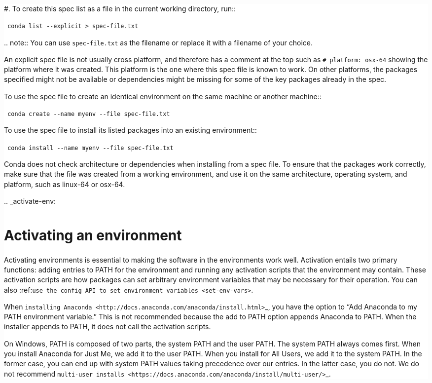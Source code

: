 
#. To create this spec list as a file in the current working
   directory, run::

     conda list --explicit > spec-file.txt

   .. note::
      You can use ``spec-file.txt`` as the filename or replace
      it with a filename of your choice.

   An explicit spec file is not usually cross platform, and
   therefore has a comment at the top such as ``# platform: osx-64``
   showing the platform where it was created. This platform is the
   one where this spec file is known to work. On other platforms,
   the packages specified might not be available or dependencies
   might be missing for some of the key packages already in the
   spec.

   To use the spec file to create an identical environment on the
   same machine or another machine::

     conda create --name myenv --file spec-file.txt

   To use the spec file to install its listed packages into an
   existing environment::

     conda install --name myenv --file spec-file.txt

   Conda does not check architecture or dependencies when installing
   from a spec file. To ensure that the packages work correctly,
   make sure that the file was created from a working environment,
   and use it on the same architecture, operating system, and
   platform, such as linux-64 or osx-64.


.. _activate-env:

Activating an environment
=========================

Activating environments is essential to making the software in the environments
work well. Activation entails two primary functions: adding entries to PATH for
the environment and running any activation scripts that the environment may
contain. These activation scripts are how packages can set arbitrary
environment variables that may be necessary for their operation. You can also
:ref:`use the config API to set environment variables <set-env-vars>`.

When `installing Anaconda <http://docs.anaconda.com/anaconda/install.html>`_,
you have the option to “Add Anaconda
to my PATH environment variable.” This is not recommended because the
add to PATH option appends Anaconda to PATH. When the installer appends
to PATH, it does not call the activation scripts.

On Windows, PATH is composed of two parts, the system PATH and the
user PATH. The system PATH always comes first. When you install
Anaconda for Just Me, we add it to the user PATH. When you install
for All Users, we add it to the system PATH. In the former case,
you can end up with system PATH values taking precedence over
our entries. In the latter case, you do not. We do not recommend
`multi-user installs <https://docs.anaconda.com/anaconda/install/multi-user/>`_.
